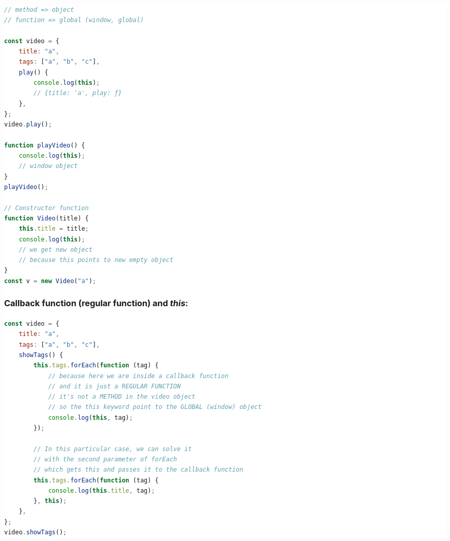 ```js
// method => object
// function => global (window, global)

const video = {
    title: "a",
    tags: ["a", "b", "c"],
    play() {
        console.log(this);
        // {title: 'a', play: ƒ}
    },
};
video.play();

function playVideo() {
    console.log(this);
    // window object
}
playVideo();

// Constructor function
function Video(title) {
    this.title = title;
    console.log(this);
    // we get new object
    // because this points to new empty object
}
const v = new Video("a");
```

### Callback function (regular function) and _this_:

```js
const video = {
    title: "a",
    tags: ["a", "b", "c"],
    showTags() {
        this.tags.forEach(function (tag) {
            // because here we are inside a callback function
            // and it is just a REGULAR FUNCTION
            // it's not a METHOD in the video object
            // so the this keyword point to the GLOBAL (window) object
            console.log(this, tag);
        });

        // In this particular case, we can solve it
        // with the second parameter of forEach
        // which gets this and passes it to the callback function
        this.tags.forEach(function (tag) {
            console.log(this.title, tag);
        }, this);
    },
};
video.showTags();
```
